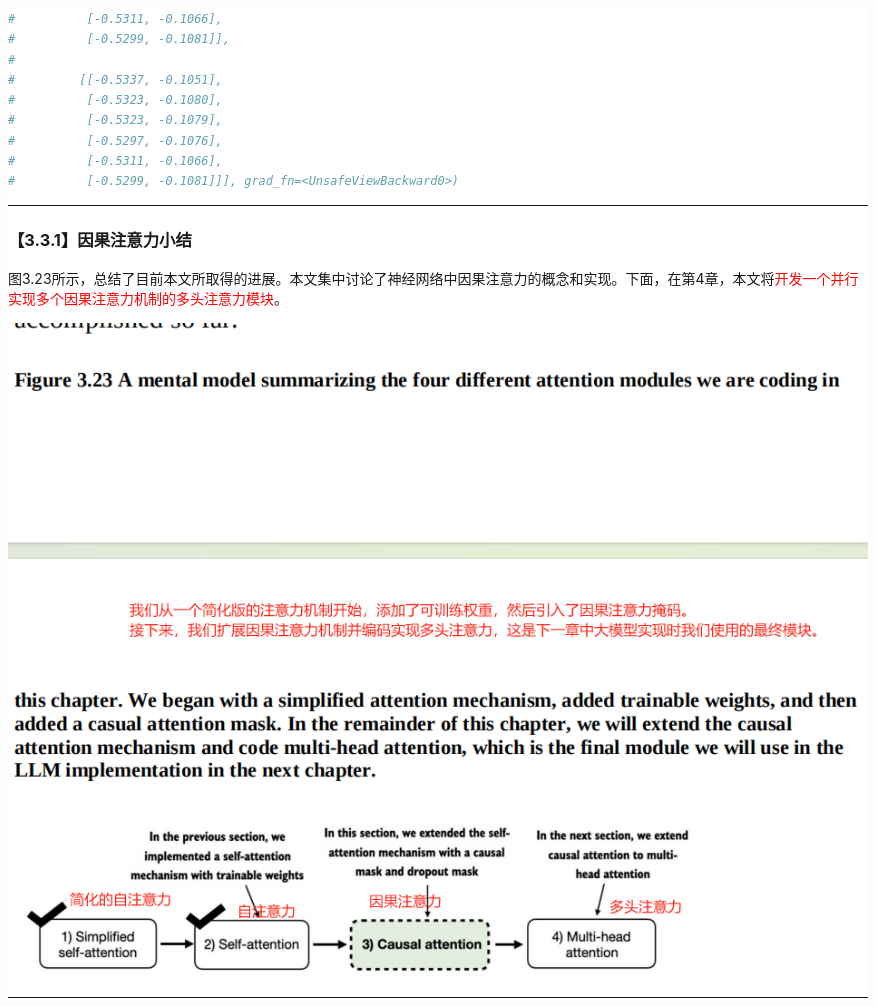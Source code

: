 ```python
#          [-0.5311, -0.1066],
#          [-0.5299, -0.1081]],
#
#         [[-0.5337, -0.1051],
#          [-0.5323, -0.1080],
#          [-0.5323, -0.1079],
#          [-0.5297, -0.1076],
#          [-0.5311, -0.1066],
#          [-0.5299, -0.1081]]], grad_fn=<UnsafeViewBackward0>)
```

---

### 【3.3.1】因果注意力小结

图3.23所示，总结了目前本文所取得的进展。本文集中讨论了神经网络中因果注意力的概念和实现。下面，在第4章，本文将<font color="#ff0000">开发一个并行实现多个因果注意力机制的多头注意力模块</font>。

![image-20250605223358317](./pic/03/0323.png)

---
